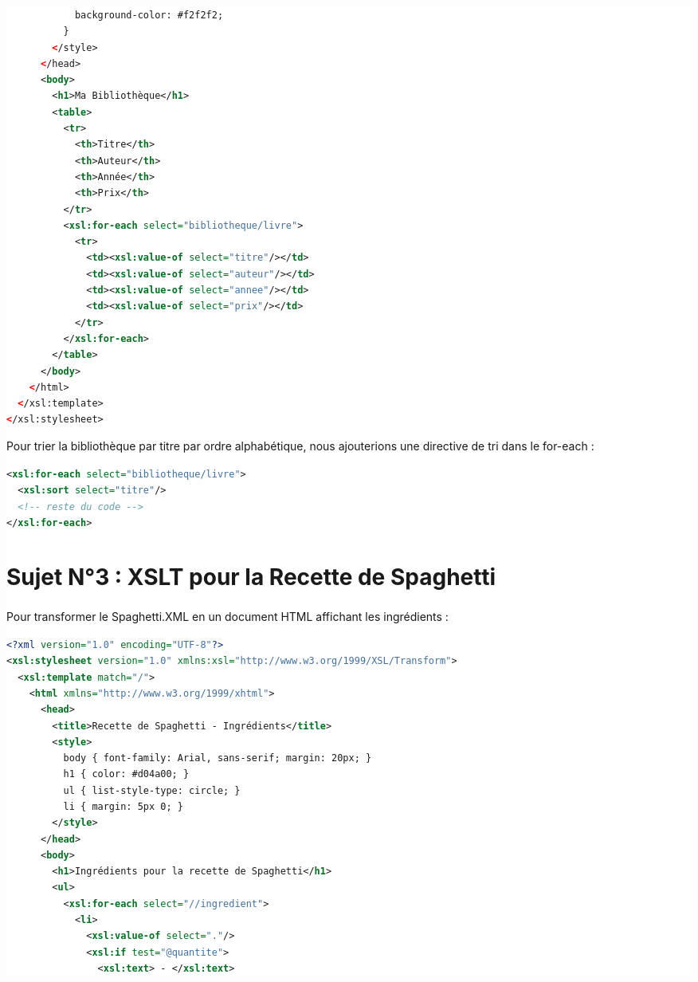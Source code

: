 ```xml
            background-color: #f2f2f2;
          }
        </style>
      </head>
      <body>
        <h1>Ma Bibliothèque</h1>
        <table>
          <tr>
            <th>Titre</th>
            <th>Auteur</th>
            <th>Année</th>
            <th>Prix</th>
          </tr>
          <xsl:for-each select="bibliotheque/livre">
            <tr>
              <td><xsl:value-of select="titre"/></td>
              <td><xsl:value-of select="auteur"/></td>
              <td><xsl:value-of select="annee"/></td>
              <td><xsl:value-of select="prix"/></td>
            </tr>
          </xsl:for-each>
        </table>
      </body>
    </html>
  </xsl:template>
</xsl:stylesheet>
```

Pour trier la bibliothèque par titre par ordre alphabétique, nous ajouterions une directive de tri dans le for-each :

```xml
<xsl:for-each select="bibliotheque/livre">
  <xsl:sort select="titre"/>
  <!-- reste du code -->
</xsl:for-each>
```

# Sujet N°3 : XSLT pour la Recette de Spaghetti

Pour transformer le Spaghetti.XML en un document HTML affichant les ingrédients :

```xml
<?xml version="1.0" encoding="UTF-8"?>
<xsl:stylesheet version="1.0" xmlns:xsl="http://www.w3.org/1999/XSL/Transform">
  <xsl:template match="/">
    <html xmlns="http://www.w3.org/1999/xhtml">
      <head>
        <title>Recette de Spaghetti - Ingrédients</title>
        <style>
          body { font-family: Arial, sans-serif; margin: 20px; }
          h1 { color: #d04a00; }
          ul { list-style-type: circle; }
          li { margin: 5px 0; }
        </style>
      </head>
      <body>
        <h1>Ingrédients pour la recette de Spaghetti</h1>
        <ul>
          <xsl:for-each select="//ingredient">
            <li>
              <xsl:value-of select="."/>
              <xsl:if test="@quantite">
                <xsl:text> - </xsl:text>
```